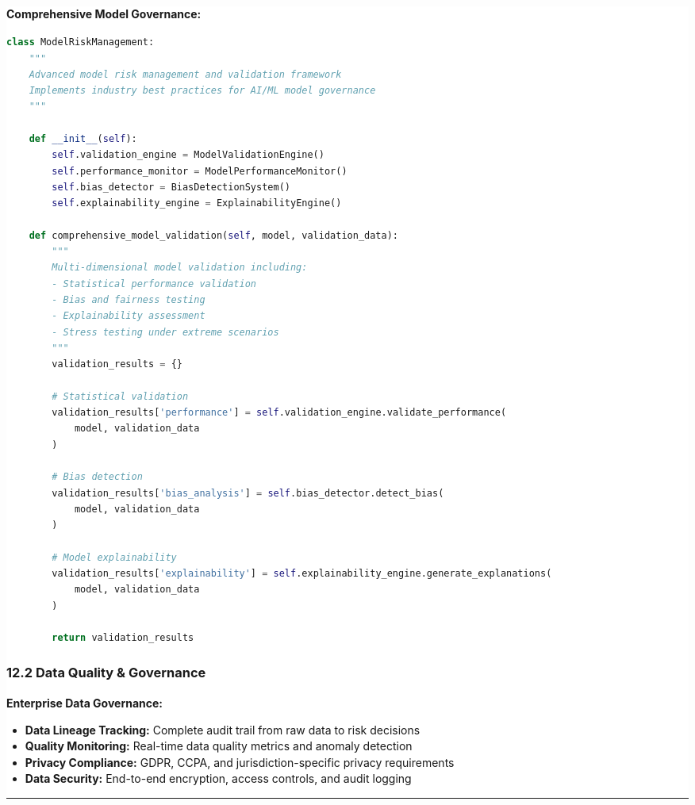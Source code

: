 **Comprehensive Model Governance:**
```python
class ModelRiskManagement:
    """
    Advanced model risk management and validation framework
    Implements industry best practices for AI/ML model governance
    """
    
    def __init__(self):
        self.validation_engine = ModelValidationEngine()
        self.performance_monitor = ModelPerformanceMonitor()
        self.bias_detector = BiasDetectionSystem()
        self.explainability_engine = ExplainabilityEngine()
        
    def comprehensive_model_validation(self, model, validation_data):
        """
        Multi-dimensional model validation including:
        - Statistical performance validation
        - Bias and fairness testing  
        - Explainability assessment
        - Stress testing under extreme scenarios
        """
        validation_results = {}
        
        # Statistical validation
        validation_results['performance'] = self.validation_engine.validate_performance(
            model, validation_data
        )
        
        # Bias detection
        validation_results['bias_analysis'] = self.bias_detector.detect_bias(
            model, validation_data
        )
        
        # Model explainability
        validation_results['explainability'] = self.explainability_engine.generate_explanations(
            model, validation_data
        )
        
        return validation_results
```

### 12.2 Data Quality & Governance

**Enterprise Data Governance:**
- **Data Lineage Tracking:** Complete audit trail from raw data to risk decisions
- **Quality Monitoring:** Real-time data quality metrics and anomaly detection
- **Privacy Compliance:** GDPR, CCPA, and jurisdiction-specific privacy requirements
- **Data Security:** End-to-end encryption, access controls, and audit logging

---
